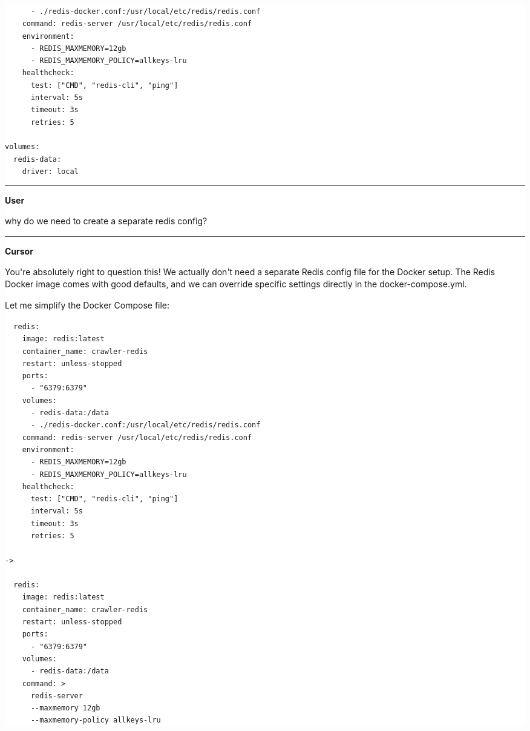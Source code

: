 ```
      - ./redis-docker.conf:/usr/local/etc/redis/redis.conf
    command: redis-server /usr/local/etc/redis/redis.conf
    environment:
      - REDIS_MAXMEMORY=12gb
      - REDIS_MAXMEMORY_POLICY=allkeys-lru
    healthcheck:
      test: ["CMD", "redis-cli", "ping"]
      interval: 5s
      timeout: 3s
      retries: 5

volumes:
  redis-data:
    driver: local
```

---

**User**

why do we need to create a separate redis config?

---

**Cursor**

You're absolutely right to question this! We actually don't need a separate Redis config file for the Docker setup. The Redis Docker image comes with good defaults, and we can override specific settings directly in the docker-compose.yml.

Let me simplify the Docker Compose file:

```dockercompose
  redis:
    image: redis:latest
    container_name: crawler-redis
    restart: unless-stopped
    ports:
      - "6379:6379"
    volumes:
      - redis-data:/data
      - ./redis-docker.conf:/usr/local/etc/redis/redis.conf
    command: redis-server /usr/local/etc/redis/redis.conf
    environment:
      - REDIS_MAXMEMORY=12gb
      - REDIS_MAXMEMORY_POLICY=allkeys-lru
    healthcheck:
      test: ["CMD", "redis-cli", "ping"]
      interval: 5s
      timeout: 3s
      retries: 5

->

  redis:
    image: redis:latest
    container_name: crawler-redis
    restart: unless-stopped
    ports:
      - "6379:6379"
    volumes:
      - redis-data:/data
    command: >
      redis-server
      --maxmemory 12gb
      --maxmemory-policy allkeys-lru
```